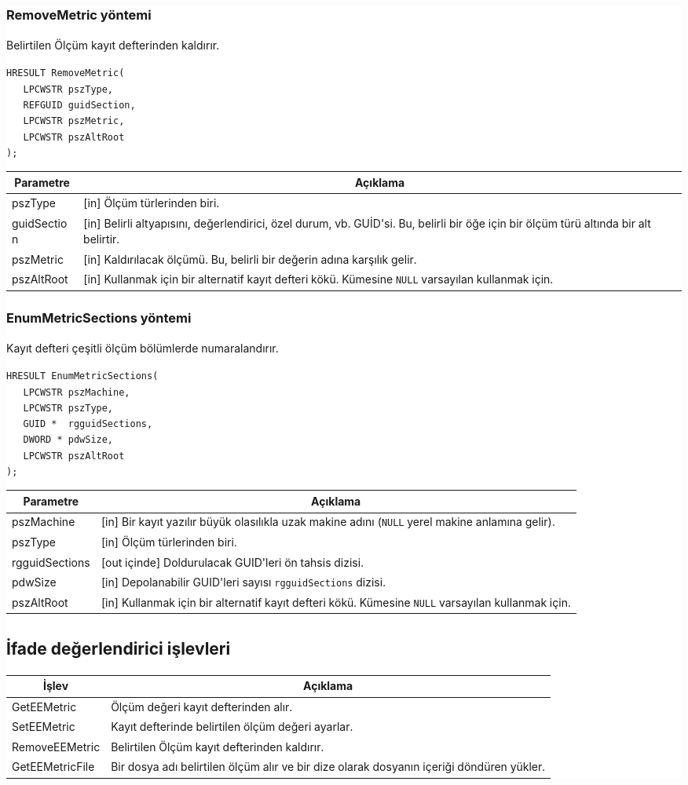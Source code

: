 ### <a name="removemetric-method"></a>RemoveMetric yöntemi  
 Belirtilen Ölçüm kayıt defterinden kaldırır.  
  
```cpp#  
HRESULT RemoveMetric(  
   LPCWSTR pszType,  
   REFGUID guidSection,  
   LPCWSTR pszMetric,  
   LPCWSTR pszAltRoot  
);  
```  
  
|Parametre|Açıklama|  
|---------------|-----------------|  
|pszType|[in] Ölçüm türlerinden biri.|  
|guidSection|[in] Belirli altyapısını, değerlendirici, özel durum, vb. GUİD'si. Bu, belirli bir öğe için bir ölçüm türü altında bir alt belirtir.|  
|pszMetric|[in] Kaldırılacak ölçümü. Bu, belirli bir değerin adına karşılık gelir.|  
|pszAltRoot|[in] Kullanmak için bir alternatif kayıt defteri kökü. Kümesine `NULL` varsayılan kullanmak için.|  
  
### <a name="enummetricsections-method"></a>EnumMetricSections yöntemi  
 Kayıt defteri çeşitli ölçüm bölümlerde numaralandırır.  
  
```cpp#  
HRESULT EnumMetricSections(  
   LPCWSTR pszMachine,  
   LPCWSTR pszType,  
   GUID *  rgguidSections,  
   DWORD * pdwSize,  
   LPCWSTR pszAltRoot  
);  
```  
  
|Parametre|Açıklama|  
|---------------|-----------------|  
|pszMachine|[in] Bir kayıt yazılır büyük olasılıkla uzak makine adını (`NULL` yerel makine anlamına gelir).|  
|pszType|[in] Ölçüm türlerinden biri.|  
|rgguidSections|[out içinde] Doldurulacak GUID'leri ön tahsis dizisi.|  
|pdwSize|[in] Depolanabilir GUID'leri sayısı `rgguidSections` dizisi.|  
|pszAltRoot|[in] Kullanmak için bir alternatif kayıt defteri kökü. Kümesine `NULL` varsayılan kullanmak için.|  
  
## <a name="expression-evaluator-functions"></a>İfade değerlendirici işlevleri  
  
|İşlev|Açıklama|  
|--------------|-----------------|  
|GetEEMetric|Ölçüm değeri kayıt defterinden alır.|  
|SetEEMetric|Kayıt defterinde belirtilen ölçüm değeri ayarlar.|  
|RemoveEEMetric|Belirtilen Ölçüm kayıt defterinden kaldırır.|  
|GetEEMetricFile|Bir dosya adı belirtilen ölçüm alır ve bir dize olarak dosyanın içeriği döndüren yükler.|  
  